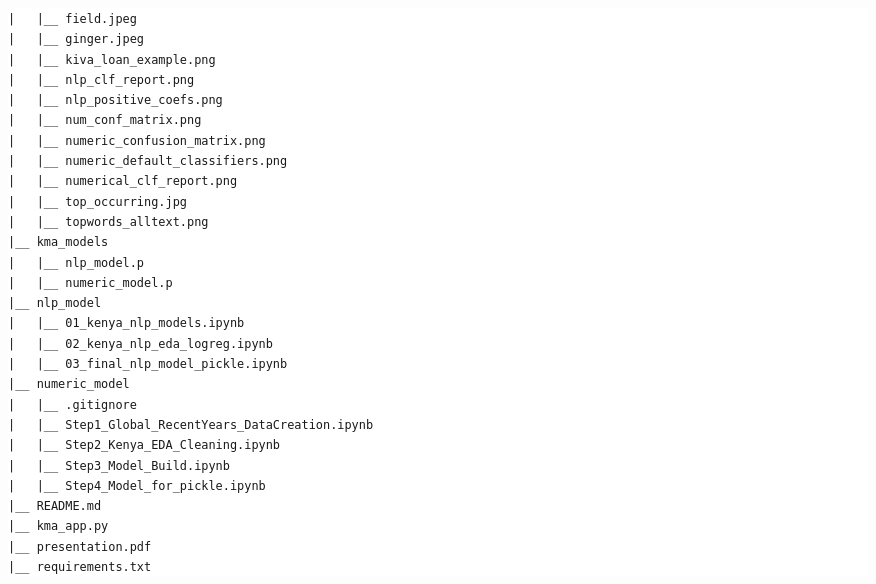 ```
|   |__ field.jpeg
|   |__ ginger.jpeg
|   |__ kiva_loan_example.png
|   |__ nlp_clf_report.png
|   |__ nlp_positive_coefs.png
|   |__ num_conf_matrix.png
|   |__ numeric_confusion_matrix.png
|   |__ numeric_default_classifiers.png
|   |__ numerical_clf_report.png
|   |__ top_occurring.jpg
|   |__ topwords_alltext.png
|__ kma_models
|   |__ nlp_model.p
|   |__ numeric_model.p
|__ nlp_model
|   |__ 01_kenya_nlp_models.ipynb
|   |__ 02_kenya_nlp_eda_logreg.ipynb
|   |__ 03_final_nlp_model_pickle.ipynb
|__ numeric_model
|   |__ .gitignore
|   |__ Step1_Global_RecentYears_DataCreation.ipynb
|   |__ Step2_Kenya_EDA_Cleaning.ipynb
|   |__ Step3_Model_Build.ipynb
|   |__ Step4_Model_for_pickle.ipynb
|__ README.md
|__ kma_app.py
|__ presentation.pdf
|__ requirements.txt
```